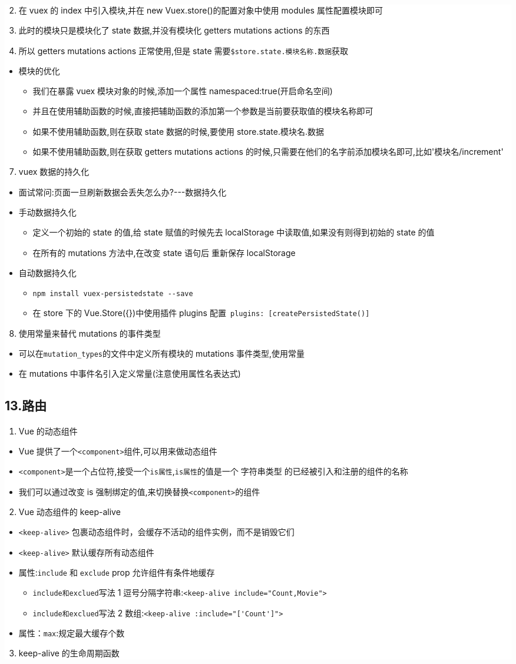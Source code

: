   2. 在 vuex 的 index 中引入模块,并在 new Vuex.store()的配置对象中使用 modules 属性配置模块即可

  3. 此时的模块只是模块化了 state 数据,并没有模块化 getters mutations actions 的东西

  4. 所以 getters mutations actions 正常使用,但是 state 需要`$store.state.模块名称.数据`获取

- 模块的优化

  - 我们在暴露 vuex 模块对象的时候,添加一个属性 namespaced:true(开启命名空间)

  - 并且在使用辅助函数的时候,直接把辅助函数的添加第一个参数是当前要获取值的模块名称即可

  - 如果不使用辅助函数,则在获取 state 数据的时候,要使用 store.state.模块名.数据

  - 如果不使用辅助函数,则在获取 getters mutations actions 的时候,只需要在他们的名字前添加模块名即可,比如'模块名/increment'

7. vuex 数据的持久化

- 面试常问:页面一旦刷新数据会丢失怎么办?---数据持久化

- 手动数据持久化

  - 定义一个初始的 state 的值,给 state 赋值的时候先去 localStorage 中读取值,如果没有则得到初始的 state 的值

  - 在所有的 mutations 方法中,在改变 state 语句后 重新保存 localStorage

- 自动数据持久化

  - `npm install vuex-persistedstate --save`

  - 在 store 下的 Vue.Store({})中使用插件 plugins 配置` plugins: [createPersistedState()]`

8. 使用常量来替代 mutations 的事件类型

- 可以在`mutation_types`的文件中定义所有模块的 mutations 事件类型,使用常量

- 在 mutations 中事件名引入定义常量(注意使用属性名表达式)

## 13.路由

1. Vue 的动态组件

- Vue 提供了一个`<component>`组件,可以用来做动态组件

- `<component>`是一个占位符,接受一个`is属性`,`is属性`的值是一个 字符串类型 的已经被引入和注册的组件的名称

- 我们可以通过改变 is 强制绑定的值,来切换替换`<component>`的组件

2. Vue 动态组件的 keep-alive

- `<keep-alive>` 包裹动态组件时，会缓存不活动的组件实例，而不是销毁它们

- `<keep-alive>` 默认缓存所有动态组件

- 属性:`include` 和 `exclude` prop 允许组件有条件地缓存

  - `include和exclued`写法 1 逗号分隔字符串:`<keep-alive include="Count,Movie"> `

  - `include和exclued`写法 2 数组:`<keep-alive :include="['Count']">`

- 属性：`max`:规定最大缓存个数

3. keep-alive 的生命周期函数

